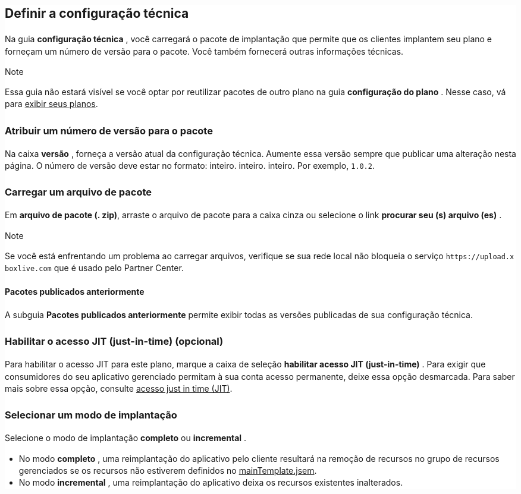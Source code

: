 ## <a name="define-the-technical-configuration"></a>Definir a configuração técnica

Na guia **configuração técnica** , você carregará o pacote de implantação que permite que os clientes implantem seu plano e forneçam um número de versão para o pacote. Você também fornecerá outras informações técnicas.

> [!NOTE]
> Essa guia não estará visível se você optar por reutilizar pacotes de outro plano na guia **configuração do plano** . Nesse caso, vá para [exibir seus planos](#view-your-plans).

### <a name="assign-a-version-number-for-the-package"></a>Atribuir um número de versão para o pacote

Na caixa **versão** , forneça a versão atual da configuração técnica. Aumente essa versão sempre que publicar uma alteração nesta página. O número de versão deve estar no formato: inteiro. inteiro. inteiro. Por exemplo, `1.0.2`.

### <a name="upload-a-package-file"></a>Carregar um arquivo de pacote

Em **arquivo de pacote (. zip)**, arraste o arquivo de pacote para a caixa cinza ou selecione o link **procurar seu (s) arquivo (es)** .

> [!NOTE]
> Se você está enfrentando um problema ao carregar arquivos, verifique se sua rede local não bloqueia o serviço `https://upload.xboxlive.com` que é usado pelo Partner Center.

#### <a name="previously-published-packages"></a>Pacotes publicados anteriormente

A subguia **Pacotes publicados anteriormente** permite exibir todas as versões publicadas de sua configuração técnica.

### <a name="enable-just-in-time-jit-access-optional"></a>Habilitar o acesso JIT (just-in-time) (opcional)

Para habilitar o acesso JIT para este plano, marque a caixa de seleção **habilitar acesso JIT (just-in-time)** . Para exigir que consumidores do seu aplicativo gerenciado permitam à sua conta acesso permanente, deixe essa opção desmarcada. Para saber mais sobre essa opção, consulte [acesso just in time (JIT)](plan-azure-app-managed-app.md#just-in-time-jit-access).

### <a name="select-a-deployment-mode"></a>Selecionar um modo de implantação

Selecione o modo de implantação **completo** ou **incremental** .

- No modo **completo** , uma reimplantação do aplicativo pelo cliente resultará na remoção de recursos no grupo de recursos gerenciados se os recursos não estiverem definidos no [mainTemplate.jsem](../azure-resource-manager/managed-applications/publish-service-catalog-app.md?tabs=azure-powershell#create-the-arm-template).
- No modo **incremental** , uma reimplantação do aplicativo deixa os recursos existentes inalterados.
